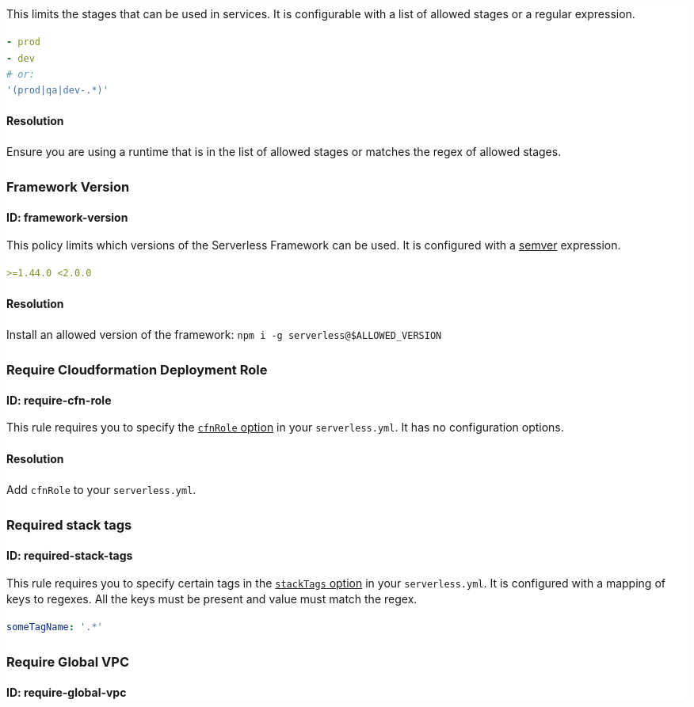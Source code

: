 This limits the stages that can be used in services. It is configurable with a list of allowed
stages or a regular expression.
```yaml
- prod
- dev
# or:
'(prod|qa|dev-.*)'
```

#### Resolution

Ensure you are using a runtime that is in the list of allowed stages or matches the regex of
allowed stages.

### Framework Version

**ID: framework-version**

This policy limits which versions of the Serverless Framework can be used. It is configured with a
[semver](https://semver.org/) expression.

```yaml
>=1.44.0 <2.0.0
```

#### Resolution
Install an allowed version of the framework: `npm i -g serverless@$ALLOWED_VERSION`

### Require Cloudformation Deployment Role

**ID: require-cfn-role**

This rule requires you to specify the
[`cfnRole` option](https://serverless.com/framework/docs/providers/aws/guide/serverless.yml/)
in your `serverless.yml`. It has no
configuration options.

#### Resolution
Add `cfnRole` to your `serverless.yml`.

### Required stack tags

**ID: required-stack-tags**

This rule requires you to specify certain tags in the
[`stackTags` option](https://serverless.com/framework/docs/providers/aws/guide/serverless.yml/)
in your `serverless.yml`. It is configured with a mapping of keys to regexes. All the keys must be
present and value must match the regex.

```yaml
someTagName: '.*'
```

### Require Global VPC

**ID: require-global-vpc**
